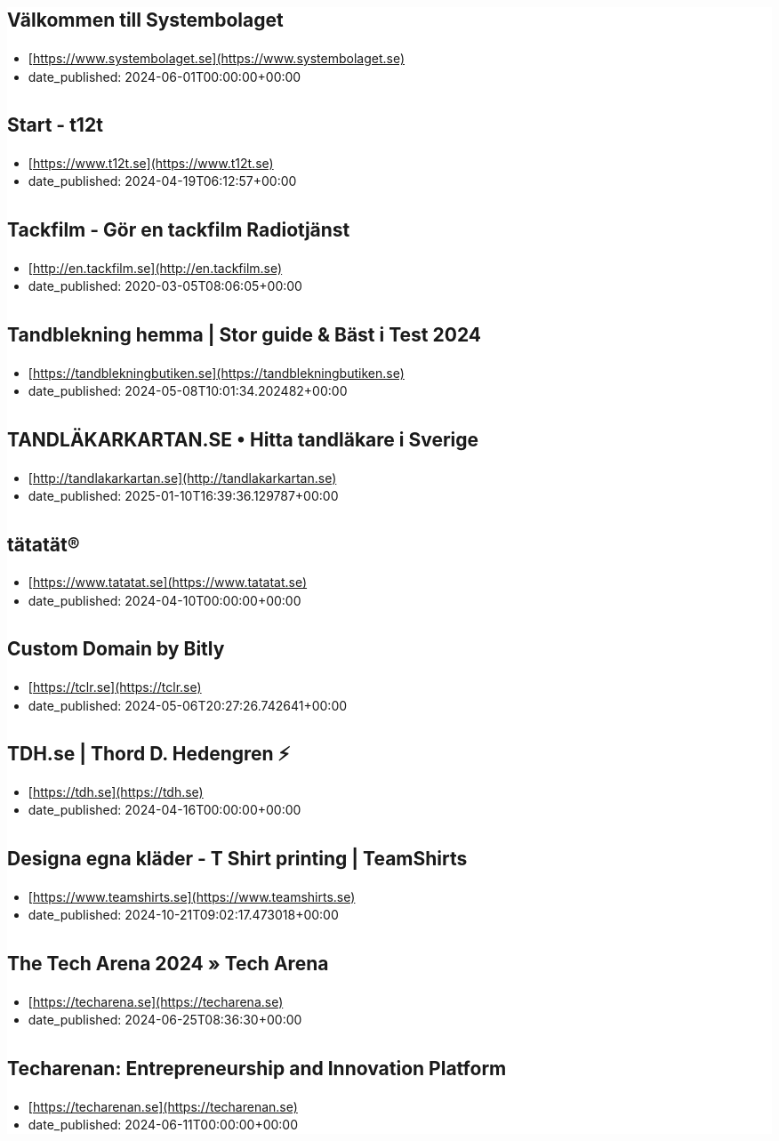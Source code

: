  ## Välkommen till Systembolaget
 - [https://www.systembolaget.se](https://www.systembolaget.se)
 - date_published: 2024-06-01T00:00:00+00:00

 ## Start -  t12t
 - [https://www.t12t.se](https://www.t12t.se)
 - date_published: 2024-04-19T06:12:57+00:00

 ## Tackfilm - Gör en tackfilm Radiotjänst
 - [http://en.tackfilm.se](http://en.tackfilm.se)
 - date_published: 2020-03-05T08:06:05+00:00

 ## Tandblekning hemma | Stor guide & Bäst i Test 2024
 - [https://tandblekningbutiken.se](https://tandblekningbutiken.se)
 - date_published: 2024-05-08T10:01:34.202482+00:00

 ## TANDLÄKARKARTAN.SE • Hitta tandläkare i Sverige
 - [http://tandlakarkartan.se](http://tandlakarkartan.se)
 - date_published: 2025-01-10T16:39:36.129787+00:00

 ## tätatät®
 - [https://www.tatatat.se](https://www.tatatat.se)
 - date_published: 2024-04-10T00:00:00+00:00

 ## Custom Domain by Bitly
 - [https://tclr.se](https://tclr.se)
 - date_published: 2024-05-06T20:27:26.742641+00:00

 ## TDH.se | Thord D. Hedengren ⚡️
 - [https://tdh.se](https://tdh.se)
 - date_published: 2024-04-16T00:00:00+00:00

 ## Designa egna kläder - T Shirt printing | TeamShirts
 - [https://www.teamshirts.se](https://www.teamshirts.se)
 - date_published: 2024-10-21T09:02:17.473018+00:00

 ## The Tech Arena 2024 » Tech Arena
 - [https://techarena.se](https://techarena.se)
 - date_published: 2024-06-25T08:36:30+00:00

 ## Techarenan: Entrepreneurship and Innovation Platform
 - [https://techarenan.se](https://techarenan.se)
 - date_published: 2024-06-11T00:00:00+00:00
